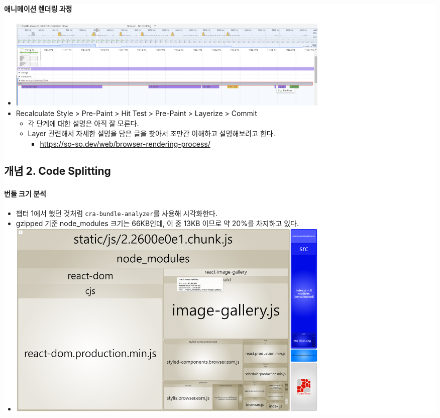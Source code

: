 #### 애니메이션 렌더링 과정
- <img src="./성빈-images/05404.png" width=600 />
- Recalculate Style > Pre-Paint > Hit Test > Pre-Paint > Layerize > Commit
	- 각 단계에 대한 설명은 아직 잘 모른다.
	- Layer 관련해서 자세한 설명을 담은 글을 찾아서 조만간 이해하고 설명해보려고 한다.
		- https://so-so.dev/web/browser-rendering-process/

## 개념 2. Code Splitting

#### 번들 크기 분석
- 챕터 1에서 했던 것처럼 `cra-bundle-analyzer`를 사용해 시각화한다.
- gzipped 기준 node_modules 크기는 66KB인데, 이 중 13KB 이므로 약 20%를 차지하고 있다.
- <img src="./성빈-images/11848.png" width=600 />
